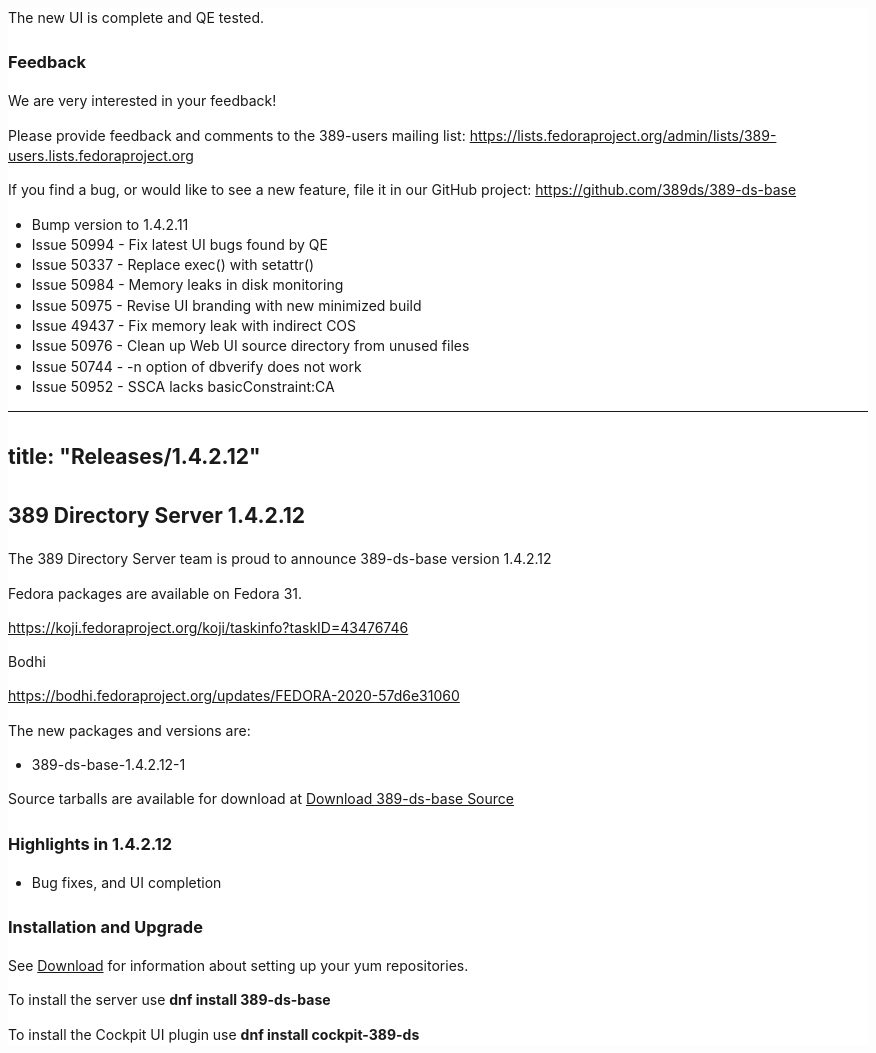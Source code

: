 The new UI is complete and QE tested.

### Feedback

We are very interested in your feedback!

Please provide feedback and comments to the 389-users mailing list: <https://lists.fedoraproject.org/admin/lists/389-users.lists.fedoraproject.org>

If you find a bug, or would like to see a new feature, file it in our GitHub project: <https://github.com/389ds/389-ds-base>

- Bump version to 1.4.2.11
- Issue 50994 - Fix latest UI bugs found by QE
- Issue 50337 - Replace exec() with setattr()
- Issue 50984 - Memory leaks in disk monitoring
- Issue 50975 - Revise UI branding with new minimized build
- Issue 49437 - Fix memory leak with indirect COS
- Issue 50976 - Clean up Web UI source directory from unused files
- Issue 50744 - -n option of dbverify does not work
- Issue 50952 - SSCA lacks basicConstraint:CA


---
title: "Releases/1.4.2.12"
---

389 Directory Server 1.4.2.12
-----------------------------

The 389 Directory Server team is proud to announce 389-ds-base version 1.4.2.12

Fedora packages are available on Fedora 31.

<https://koji.fedoraproject.org/koji/taskinfo?taskID=43476746>

Bodhi

<https://bodhi.fedoraproject.org/updates/FEDORA-2020-57d6e31060>

The new packages and versions are:

- 389-ds-base-1.4.2.12-1

Source tarballs are available for download at [Download 389-ds-base Source](https://releases.pagure.org/389-ds-base/389-ds-base-1.4.2.12.tar.bz2)

### Highlights in 1.4.2.12

- Bug fixes, and UI completion

### Installation and Upgrade 

See [Download](../download.html) for information about setting up your yum repositories.

To install the server use **dnf install 389-ds-base**

To install the Cockpit UI plugin use **dnf install cockpit-389-ds**
